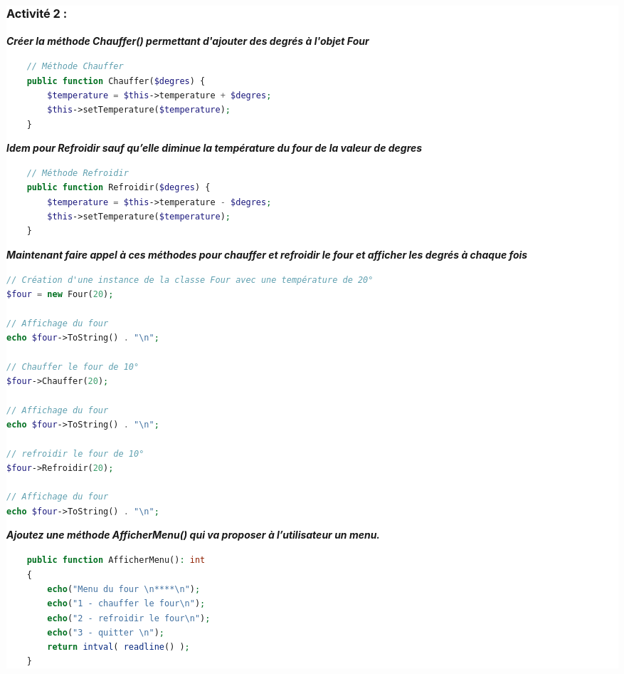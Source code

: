 ### Activité 2 :

***Créer la méthode Chauffer() permettant d'ajouter des degrés à l'objet Four***

```php
    // Méthode Chauffer
    public function Chauffer($degres) {
        $temperature = $this->temperature + $degres;
        $this->setTemperature($temperature);
    }
```

***Idem pour Refroidir sauf qu’elle diminue la température du four de la valeur de degres***

```php
    // Méthode Refroidir
    public function Refroidir($degres) {
        $temperature = $this->temperature - $degres;
        $this->setTemperature($temperature);
    }
```

***Maintenant faire appel à ces méthodes pour chauffer et refroidir le four et afficher les degrés à chaque fois***
```php
// Création d'une instance de la classe Four avec une température de 20°
$four = new Four(20);

// Affichage du four
echo $four->ToString() . "\n";

// Chauffer le four de 10°
$four->Chauffer(20);

// Affichage du four
echo $four->ToString() . "\n";

// refroidir le four de 10°
$four->Refroidir(20);

// Affichage du four
echo $four->ToString() . "\n";
```

***Ajoutez une méthode AfficherMenu() qui va proposer à l’utilisateur un menu.***

```php
    public function AfficherMenu(): int
    {
        echo("Menu du four \n****\n");
        echo("1 - chauffer le four\n");
        echo("2 - refroidir le four\n");
        echo("3 - quitter \n");
        return intval( readline() );
    }
```
